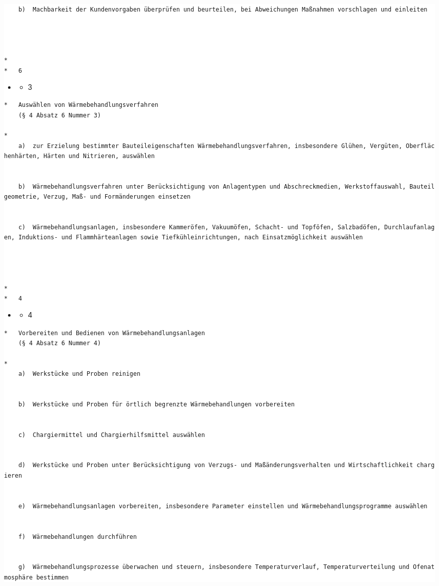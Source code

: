
        b)  Machbarkeit der Kundenvorgaben überprüfen und beurteilen, bei Abweichungen Maßnahmen vorschlagen und einleiten




    *
    *   6


*    *   3

    *   Auswählen von Wärmebehandlungsverfahren
        (§ 4 Absatz 6 Nummer 3)

    *
        a)  zur Erzielung bestimmter Bauteileigenschaften Wärmebehandlungsverfahren, insbesondere Glühen, Vergüten, Oberflächenhärten, Härten und Nitrieren, auswählen


        b)  Wärmebehandlungsverfahren unter Berücksichtigung von Anlagentypen und Abschreckmedien, Werkstoffauswahl, Bauteilgeometrie, Verzug, Maß- und Formänderungen einsetzen


        c)  Wärmebehandlungsanlagen, insbesondere Kammeröfen, Vakuumöfen, Schacht- und Topföfen, Salzbadöfen, Durchlaufanlagen, Induktions- und Flammhärteanlagen sowie Tiefkühleinrichtungen, nach Einsatzmöglichkeit auswählen




    *
    *   4


*    *   4

    *   Vorbereiten und Bedienen von Wärmebehandlungsanlagen
        (§ 4 Absatz 6 Nummer 4)

    *
        a)  Werkstücke und Proben reinigen


        b)  Werkstücke und Proben für örtlich begrenzte Wärmebehandlungen vorbereiten


        c)  Chargiermittel und Chargierhilfsmittel auswählen


        d)  Werkstücke und Proben unter Berücksichtigung von Verzugs- und Maßänderungsverhalten und Wirtschaftlichkeit chargieren


        e)  Wärmebehandlungsanlagen vorbereiten, insbesondere Parameter einstellen und Wärmebehandlungsprogramme auswählen


        f)  Wärmebehandlungen durchführen


        g)  Wärmebehandlungsprozesse überwachen und steuern, insbesondere Temperaturverlauf, Temperaturverteilung und Ofenatmosphäre bestimmen


